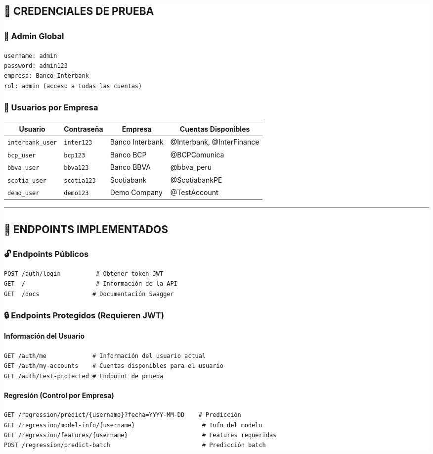 ## 🔑 CREDENCIALES DE PRUEBA

### **👑 Admin Global**
```
username: admin
password: admin123
empresa: Banco Interbank
rol: admin (acceso a todas las cuentas)
```

### **👤 Usuarios por Empresa**

| Usuario | Contraseña | Empresa | Cuentas Disponibles |
|---------|------------|---------|-------------------|
| `interbank_user` | `inter123` | Banco Interbank | @Interbank, @InterFinance |
| `bcp_user` | `bcp123` | Banco BCP | @BCPComunica |
| `bbva_user` | `bbva123` | Banco BBVA | @bbva_peru |
| `scotia_user` | `scotia123` | Scotiabank | @ScotiabankPE |
| `demo_user` | `demo123` | Demo Company | @TestAccount |

---

## 📡 ENDPOINTS IMPLEMENTADOS

### 🔓 **Endpoints Públicos**
```http
POST /auth/login          # Obtener token JWT
GET  /                    # Información de la API
GET  /docs               # Documentación Swagger
```

### 🔒 **Endpoints Protegidos (Requieren JWT)**

#### **Información del Usuario**
```http
GET /auth/me             # Información del usuario actual
GET /auth/my-accounts    # Cuentas disponibles para el usuario
GET /auth/test-protected # Endpoint de prueba
```

#### **Regresión (Control por Empresa)**
```http
GET /regression/predict/{username}?fecha=YYYY-MM-DD    # Predicción
GET /regression/model-info/{username}                   # Info del modelo  
GET /regression/features/{username}                     # Features requeridas
POST /regression/predict-batch                          # Predicción batch
```
